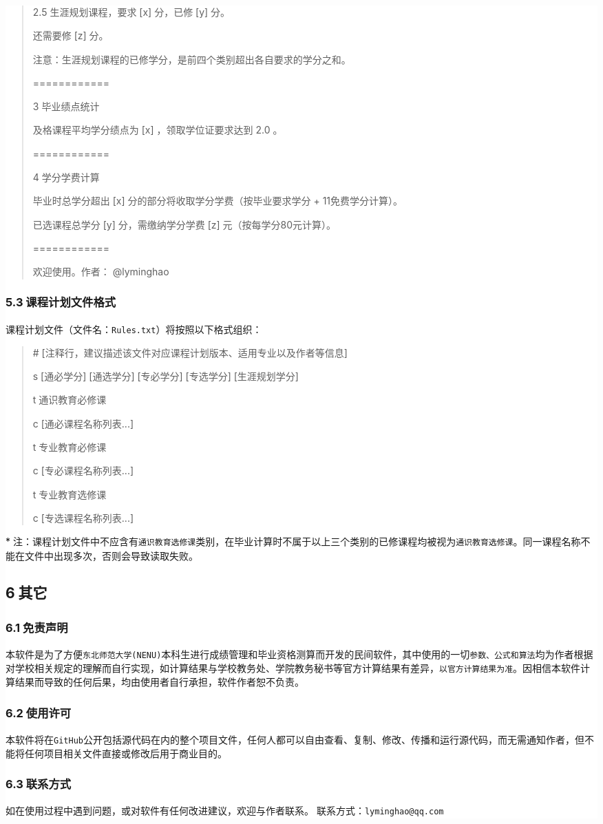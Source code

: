 > 
> 2.5 生涯规划课程，要求 [x] 分，已修 [y] 分。
> 
> 还需要修 [z] 分。
> 
> 注意：生涯规划课程的已修学分，是前四个类别超出各自要求的学分之和。
> 
> \=\=\=\=\=\=\=\=\=\=\=\=
> 
> 3 毕业绩点统计
> 
> 及格课程平均学分绩点为 [x] ，领取学位证要求达到 2.0 。
> 
> \=\=\=\=\=\=\=\=\=\=\=\=
> 
> 4 学分学费计算
> 
> 毕业时总学分超出 [x] 分的部分将收取学分学费（按毕业要求学分 + 11免费学分计算）。
> 
> 已选课程总学分 [y] 分，需缴纳学分学费 [z] 元（按每学分80元计算）。
> 
> \=\=\=\=\=\=\=\=\=\=\=\=
> 
> 欢迎使用。作者： @lyminghao

### 5.3 课程计划文件格式
课程计划文件（文件名：`Rules.txt`）将按照以下格式组织：
> \# [注释行，建议描述该文件对应课程计划版本、适用专业以及作者等信息]
> 
> s [通必学分] [通选学分] [专必学分] [专选学分] [生涯规划学分]
> 
> t 通识教育必修课
> 
> c [通必课程名称列表...]
> 
> t 专业教育必修课
> 
> c [专必课程名称列表...]
> 
> t 专业教育选修课
> 
> c [专选课程名称列表...]

\* 注：课程计划文件中不应含有`通识教育选修课`类别，在毕业计算时不属于以上三个类别的已修课程均被视为`通识教育选修课`。同一课程名称不能在文件中出现多次，否则会导致读取失败。

## 6 其它

### 6.1 免责声明
本软件是为了方便`东北师范大学(NENU)`本科生进行成绩管理和毕业资格测算而开发的民间软件，其中使用的一切`参数、公式和算法`均为作者根据对学校相关规定的理解而自行实现，如计算结果与学校教务处、学院教务秘书等官方计算结果有差异，`以官方计算结果为准`。因相信本软件计算结果而导致的任何后果，均由使用者自行承担，软件作者恕不负责。

### 6.2 使用许可
本软件将在`GitHub`公开包括源代码在内的整个项目文件，任何人都可以自由查看、复制、修改、传播和运行源代码，而无需通知作者，但不能将任何项目相关文件直接或修改后用于商业目的。

### 6.3 联系方式
如在使用过程中遇到问题，或对软件有任何改进建议，欢迎与作者联系。
联系方式：`lyminghao@qq.com`
